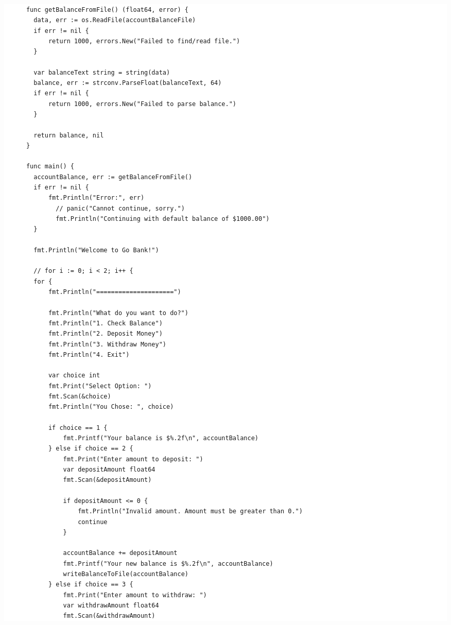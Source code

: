 		  func getBalanceFromFile() (float64, error) {
		  	data, err := os.ReadFile(accountBalanceFile)
		  	if err != nil {
		  		return 1000, errors.New("Failed to find/read file.")
		  	}
		  
		  	var balanceText string = string(data)
		  	balance, err := strconv.ParseFloat(balanceText, 64)
		  	if err != nil {
		  		return 1000, errors.New("Failed to parse balance.")
		  	}
		  
		  	return balance, nil
		  }
		  
		  func main() {
		  	accountBalance, err := getBalanceFromFile()
		  	if err != nil {
		  		fmt.Println("Error:", err)
		          // panic("Cannot continue, sorry.")
		          fmt.Println("Continuing with default balance of $1000.00")
		  	}
		  
		  	fmt.Println("Welcome to Go Bank!")
		  
		  	// for i := 0; i < 2; i++ {
		  	for {
		  		fmt.Println("=====================")
		  
		  		fmt.Println("What do you want to do?")
		  		fmt.Println("1. Check Balance")
		  		fmt.Println("2. Deposit Money")
		  		fmt.Println("3. Withdraw Money")
		  		fmt.Println("4. Exit")
		  
		  		var choice int
		  		fmt.Print("Select Option: ")
		  		fmt.Scan(&choice)
		  		fmt.Println("You Chose: ", choice)
		  
		  		if choice == 1 {
		  			fmt.Printf("Your balance is $%.2f\n", accountBalance)
		  		} else if choice == 2 {
		  			fmt.Print("Enter amount to deposit: ")
		  			var depositAmount float64
		  			fmt.Scan(&depositAmount)
		  
		  			if depositAmount <= 0 {
		  				fmt.Println("Invalid amount. Amount must be greater than 0.")
		  				continue
		  			}
		  
		  			accountBalance += depositAmount
		  			fmt.Printf("Your new balance is $%.2f\n", accountBalance)
		  			writeBalanceToFile(accountBalance)
		  		} else if choice == 3 {
		  			fmt.Print("Enter amount to withdraw: ")
		  			var withdrawAmount float64
		  			fmt.Scan(&withdrawAmount)
		  